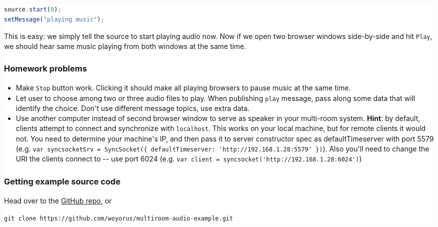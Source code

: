 ```js
source.start(0);
setMessage("playing music");
```

This is easy: we simply tell the source to start playing audio now.
Now if we open two browser windows side-by-side and hit `Play`, we should hear same music playing from both windows at the same time.

### Homework problems

+   Make `Stop` button work. Clicking it should make all playing browsers to pause music at the same time.
+   Let user to choose among two or three audio files to play. When publishing `play` message, pass along some data that will identify the choice. Don't use different message topics, use extra data.
+   Use another computer instead of second browser window to serve as speaker in your multi-room system. **Hint**: by default, clients attempt to connect and synchronize with `localhost`. This works on your local machine, but for remote clients it would not. You need to determine your machine's IP, and then pass it to server constructor spec as defaultTimeserver with port 5579 (e.g. `var syncsocketSrv = SyncSocket({ defaultTimeserver: 'http://192.168.1.28:5579' })`). Also you'll need to change the URI the clients connect to -- use port 6024 (e.g. `var client = syncsocket('http://192.168.1.28:6024')`)

### Getting example source code

Head over to the [GitHub repo](https://github.com/woyorus/multiroom-audio-example), or

```shell
git clone https://github.com/woyorus/multiroom-audio-example.git
```
